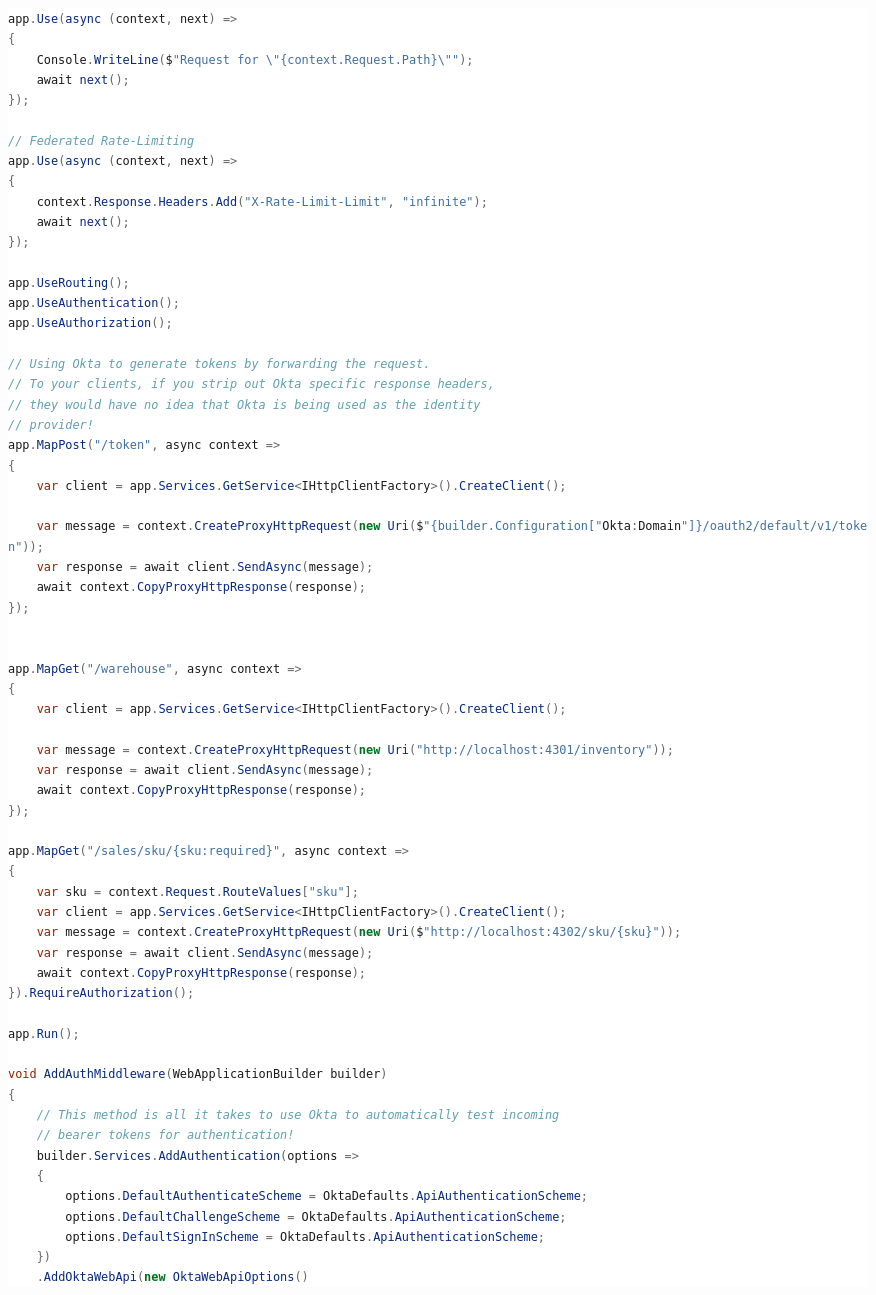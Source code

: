 ```csharp
app.Use(async (context, next) =>
{
    Console.WriteLine($"Request for \"{context.Request.Path}\"");
    await next();
});

// Federated Rate-Limiting
app.Use(async (context, next) =>
{
    context.Response.Headers.Add("X-Rate-Limit-Limit", "infinite");
    await next();
});

app.UseRouting();
app.UseAuthentication();
app.UseAuthorization();

// Using Okta to generate tokens by forwarding the request.
// To your clients, if you strip out Okta specific response headers,
// they would have no idea that Okta is being used as the identity
// provider!
app.MapPost("/token", async context =>
{
    var client = app.Services.GetService<IHttpClientFactory>().CreateClient();

    var message = context.CreateProxyHttpRequest(new Uri($"{builder.Configuration["Okta:Domain"]}/oauth2/default/v1/token"));
    var response = await client.SendAsync(message);
    await context.CopyProxyHttpResponse(response);
});


app.MapGet("/warehouse", async context =>
{
    var client = app.Services.GetService<IHttpClientFactory>().CreateClient();

    var message = context.CreateProxyHttpRequest(new Uri("http://localhost:4301/inventory"));
    var response = await client.SendAsync(message);
    await context.CopyProxyHttpResponse(response);
});

app.MapGet("/sales/sku/{sku:required}", async context =>
{
    var sku = context.Request.RouteValues["sku"];
    var client = app.Services.GetService<IHttpClientFactory>().CreateClient();
    var message = context.CreateProxyHttpRequest(new Uri($"http://localhost:4302/sku/{sku}"));
    var response = await client.SendAsync(message);
    await context.CopyProxyHttpResponse(response);
}).RequireAuthorization();

app.Run();

void AddAuthMiddleware(WebApplicationBuilder builder)
{
    // This method is all it takes to use Okta to automatically test incoming
    // bearer tokens for authentication!
    builder.Services.AddAuthentication(options =>
    {
        options.DefaultAuthenticateScheme = OktaDefaults.ApiAuthenticationScheme;
        options.DefaultChallengeScheme = OktaDefaults.ApiAuthenticationScheme;
        options.DefaultSignInScheme = OktaDefaults.ApiAuthenticationScheme;
    })
    .AddOktaWebApi(new OktaWebApiOptions()
```